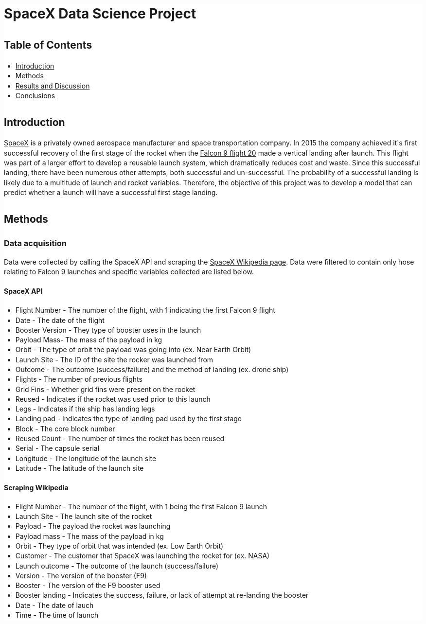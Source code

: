 # SpaceX Data Science Project

## Table of Contents
* [Introduction](#introduction)
* [Methods](#methods)
* [Results and Discussion](#results-and-discussion)
* [Conclusions](#conclusions)

## Introduction
[SpaceX](https://www.spacex.com) is a privately owned aerospace manufacturer and space transportation company. In 2015 the company achieved it's first successful recovery of the first stage of the rocket when the [Falcon 9 flight 20](https://en.wikipedia.org/wiki/Falcon_9_flight_20) made a vertical landing after launch. This flight was part of a larger effort to develop a reusable launch system, which dramatically reduces cost and waste. Since this successful landing, there have been numerous other attempts, both successful and un-successful. The probability of a successful landing is likely due to a multitude of launch and rocket variables. Therefore, the objective of this project was to develop a model that can predict whether a launch will have a successful first stage landing.  

## Methods
### Data acquisition
Data were collected by calling the SpaceX API and scraping the [SpaceX Wikipedia page](https://en.wikipedia.org/wiki/SpaceX). Data were filtered to contain only hose relating to Falcon 9 launches and specific variables collected are listed below.

#### SpaceX API
* Flight Number - The number of the flight, with 1 indicating the first Falcon 9 flight
* Date - The date of the flight
* Booster Version - They type of booster uses in the launch
* Payload Mass- The mass of the payload in kg
* Orbit - The type of orbit the payload was going into (ex. Near Earth Orbit)
* Launch Site - The ID of the site the rocker was launched from
* Outcome - The outcome (success/failure) and the method of landing (ex. drone ship)
* Flights - The number of previous flights
* Grid Fins - Whether grid fins were present on the rocket
* Reused - Indicates if the rocket was used prior to this launch
* Legs - Indicates if the ship has landing legs
* Landing pad - Indicates the type of landing pad used by the first stage
* Block - The core block number
* Reused Count - The number of times the rocket has been reused
* Serial - The capsule serial
* Longitude - The longitude of the launch site
* Latitude - The latitude of the launch site

#### Scraping Wikipedia
* Flight Number - The number of the flight, with 1 being the first Falcon 9 launch
* Launch Site - The launch site of the rocket
* Payload - The payload the rocket was launching
* Payload mass - The mass of the payload in kg
* Orbit - They type of orbit that was intended (ex. Low Earth Orbit)
* Customer - The customer that SpaceX was launching the rocket for (ex. NASA)
* Launch outcome - The outcome of the launch (success/failure)
* Version - The version of the booster (F9)
* Booster - The version of the F9 booster used
* Booster landing - Indicates the success, failure, or lack of attempt at re-landing the booster
* Date - The date of lauch
* Time - The time of launch
